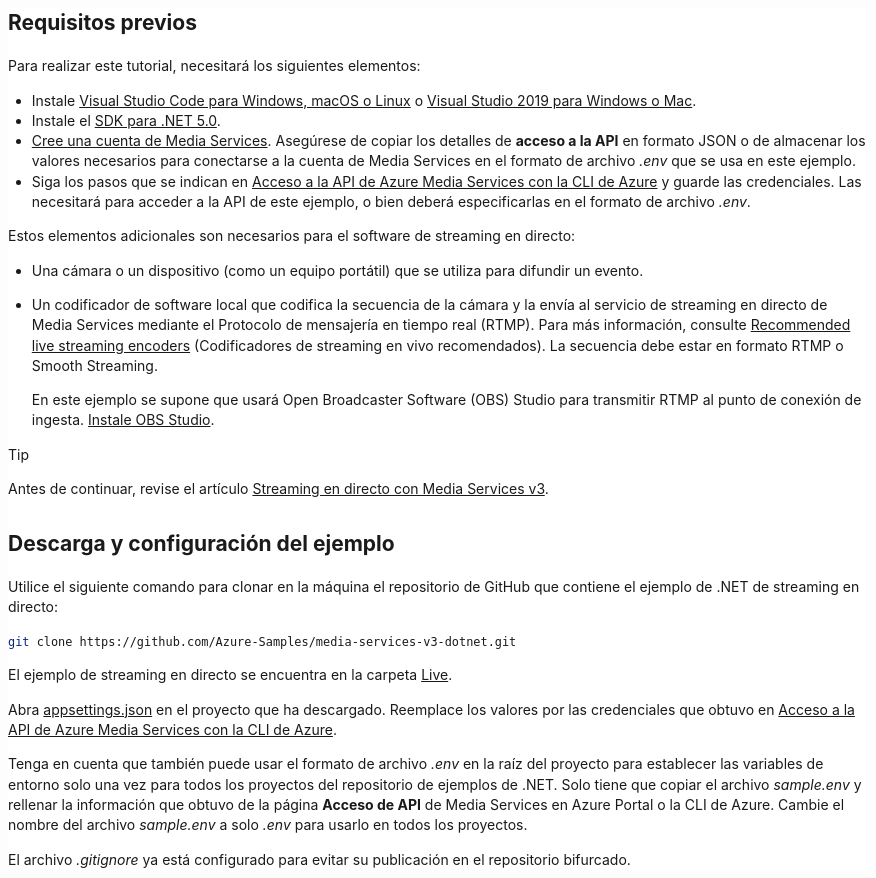 ## <a name="prerequisites"></a>Requisitos previos

Para realizar este tutorial, necesitará los siguientes elementos:

- Instale [Visual Studio Code para Windows, macOS o Linux](https://code.visualstudio.com/) o [Visual Studio 2019 para Windows o Mac](https://visualstudio.microsoft.com/).
- Instale el [SDK para .NET 5.0](https://dotnet.microsoft.com/download).
- [Cree una cuenta de Media Services](./account-create-how-to.md). Asegúrese de copiar los detalles de **acceso a la API** en formato JSON o de almacenar los valores necesarios para conectarse a la cuenta de Media Services en el formato de archivo *.env* que se usa en este ejemplo.
- Siga los pasos que se indican en [Acceso a la API de Azure Media Services con la CLI de Azure](./access-api-howto.md) y guarde las credenciales. Las necesitará para acceder a la API de este ejemplo, o bien deberá especificarlas en el formato de archivo *.env*. 

Estos elementos adicionales son necesarios para el software de streaming en directo:

- Una cámara o un dispositivo (como un equipo portátil) que se utiliza para difundir un evento.
- Un codificador de software local que codifica la secuencia de la cámara y la envía al servicio de streaming en directo de Media Services mediante el Protocolo de mensajería en tiempo real (RTMP). Para más información, consulte [Recommended live streaming encoders](encode-recommended-on-premises-live-encoders.md) (Codificadores de streaming en vivo recomendados). La secuencia debe estar en formato RTMP o Smooth Streaming.  

  En este ejemplo se supone que usará Open Broadcaster Software (OBS) Studio para transmitir RTMP al punto de conexión de ingesta. [Instale OBS Studio](https://obsproject.com/download). 

> [!TIP]
> Antes de continuar, revise el artículo [Streaming en directo con Media Services v3](stream-live-streaming-concept.md). 

## <a name="download-and-configure-the-sample"></a>Descarga y configuración del ejemplo

Utilice el siguiente comando para clonar en la máquina el repositorio de GitHub que contiene el ejemplo de .NET de streaming en directo:  

```bash
git clone https://github.com/Azure-Samples/media-services-v3-dotnet.git
```

El ejemplo de streaming en directo se encuentra en la carpeta [Live](https://github.com/Azure-Samples/media-services-v3-dotnet/tree/main/Live).

Abra [appsettings.json](https://github.com/Azure-Samples/media-services-v3-dotnet/blob/main/Live/LiveEventWithDVR/appsettings.json) en el proyecto que ha descargado. Reemplace los valores por las credenciales que obtuvo en [Acceso a la API de Azure Media Services con la CLI de Azure](./access-api-howto.md).

Tenga en cuenta que también puede usar el formato de archivo *.env* en la raíz del proyecto para establecer las variables de entorno solo una vez para todos los proyectos del repositorio de ejemplos de .NET. Solo tiene que copiar el archivo *sample.env* y rellenar la información que obtuvo de la página **Acceso de API** de Media Services en Azure Portal o la CLI de Azure. Cambie el nombre del archivo *sample.env* a solo *.env* para usarlo en todos los proyectos.

El archivo *.gitignore* ya está configurado para evitar su publicación en el repositorio bifurcado. 
